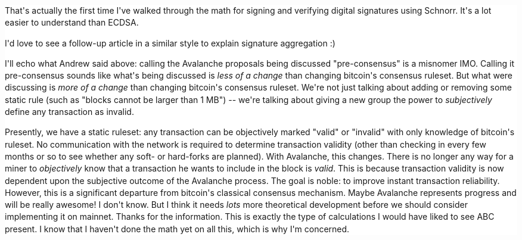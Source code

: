That's actually the first time I've walked through the math for signing and verifying digital signatures using Schnorr. It's a lot easier to understand than ECDSA.

I'd love to see a follow-up article in a similar style to explain signature aggregation :)

I'll echo what Andrew said above: calling the Avalanche proposals being discussed "pre-consensus" is a misnomer IMO.  Calling it pre-consensus sounds like what's being discussed is _less of a change_ than changing bitcoin's consensus ruleset.  But what were discussing is _more of a change_ than changing bitcoin's consensus ruleset.  We're not just talking about adding or removing some static rule (such as "blocks cannot be larger than 1 MB") -- we're talking about giving a new group the power to _subjectively_ define any transaction as invalid.  

Presently, we have a static ruleset: any transaction can be objectively marked "valid" or "invalid" with only knowledge of bitcoin's ruleset.  No communication with the network is required to determine transaction validity (other than checking in every few months or so to see whether any soft- or hard-forks are planned).  With Avalanche, this changes.  There is no longer any way for a miner to _objectively_ know that a transaction he wants to include in the block is _valid_.  This is because transaction validity is now dependent upon the subjective outcome of the Avalanche process.  The goal is noble: to improve instant transaction reliability.  However, this is a significant departure from bitcoin's classical consensus mechanism.  Maybe Avalanche represents progress and will be really awesome!  I don't know.  But I think it needs  _lots_ more theoretical development before we should consider implementing it on mainnet. 
Thanks for the information.  This is exactly the type of calculations I would have liked to see ABC present.  I know that I haven't done the math yet on all this, which is why I'm concerned.  

